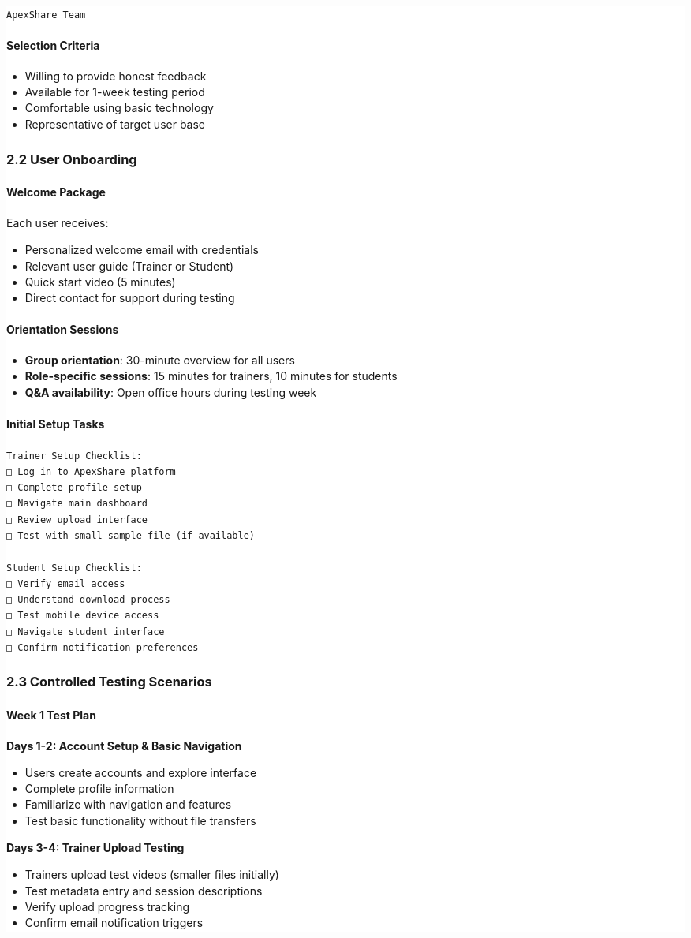 ```
ApexShare Team
```

#### Selection Criteria
- Willing to provide honest feedback
- Available for 1-week testing period
- Comfortable using basic technology
- Representative of target user base

### 2.2 User Onboarding

#### Welcome Package
Each user receives:
- Personalized welcome email with credentials
- Relevant user guide (Trainer or Student)
- Quick start video (5 minutes)
- Direct contact for support during testing

#### Orientation Sessions
- **Group orientation**: 30-minute overview for all users
- **Role-specific sessions**: 15 minutes for trainers, 10 minutes for students
- **Q&A availability**: Open office hours during testing week

#### Initial Setup Tasks
```
Trainer Setup Checklist:
□ Log in to ApexShare platform
□ Complete profile setup
□ Navigate main dashboard
□ Review upload interface
□ Test with small sample file (if available)

Student Setup Checklist:
□ Verify email access
□ Understand download process
□ Test mobile device access
□ Navigate student interface
□ Confirm notification preferences
```

### 2.3 Controlled Testing Scenarios

#### Week 1 Test Plan

**Days 1-2: Account Setup & Basic Navigation**
- Users create accounts and explore interface
- Complete profile information
- Familiarize with navigation and features
- Test basic functionality without file transfers

**Days 3-4: Trainer Upload Testing**
- Trainers upload test videos (smaller files initially)
- Test metadata entry and session descriptions
- Verify upload progress tracking
- Confirm email notification triggers
